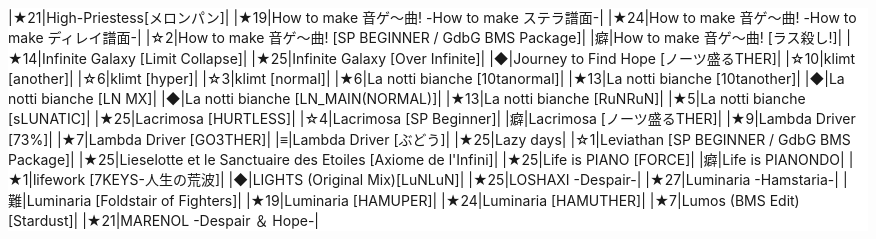 |★21|High-Priestess[メロンパン]|
|★19|How to make 音ゲ～曲! -How to make ステラ譜面-|
|★24|How to make 音ゲ～曲! -How to make ディレイ譜面-|
|☆2|How to make 音ゲ～曲! [SP BEGINNER / GdbG BMS Package]|
|癖|How to make 音ゲ～曲! [ラス殺し!]|
|★14|Infinite Galaxy [Limit Collapse]|
|★25|Infinite Galaxy [Over Infinite]|
|◆|Journey to Find Hope [ノーツ盛るTHER]|
|☆10|klimt [another]|
|☆6|klimt [hyper]|
|☆3|klimt [normal]|
|★6|La notti bianche [10tanormal]|
|★13|La notti bianche [10tanother]|
|◆|La notti bianche [LN MX]|
|◆|La notti bianche [LN_MAIN(NORMAL)]|
|★13|La notti bianche [RuNRuN]|
|★5|La notti bianche [sLUNATIC]|
|★25|Lacrimosa [HURTLESS]|
|☆4|Lacrimosa [SP Beginner]|
|癖|Lacrimosa [ノーツ盛るTHER]|
|★9|Lambda Driver [73%]|
|★7|Lambda Driver [GO3THER]|
|≡|Lambda Driver [ぶどう]|
|★25|Lazy days|
|☆1|Leviathan [SP BEGINNER / GdbG BMS Package]|
|★25|Lieselotte et le Sanctuaire des Etoiles [Axiome de l'Infini]|
|★25|Life is PIANO [FORCE]|
|癖|Life is PIANONDO|
|★1|lifework [7KEYS-人生の荒波]|
|◆|LIGHTS (Original Mix)[LuNLuN]|
|★25|LOSHAXI -Despair-|
|★27|Luminaria -Hamstaria-|
|難|Luminaria [Foldstair of Fighters]|
|★19|Luminaria [HAMUPER]|
|★24|Luminaria [HAMUTHER]|
|★7|Lumos (BMS Edit) [Stardust]|
|★21|MARENOL -Despair ＆ Hope-|